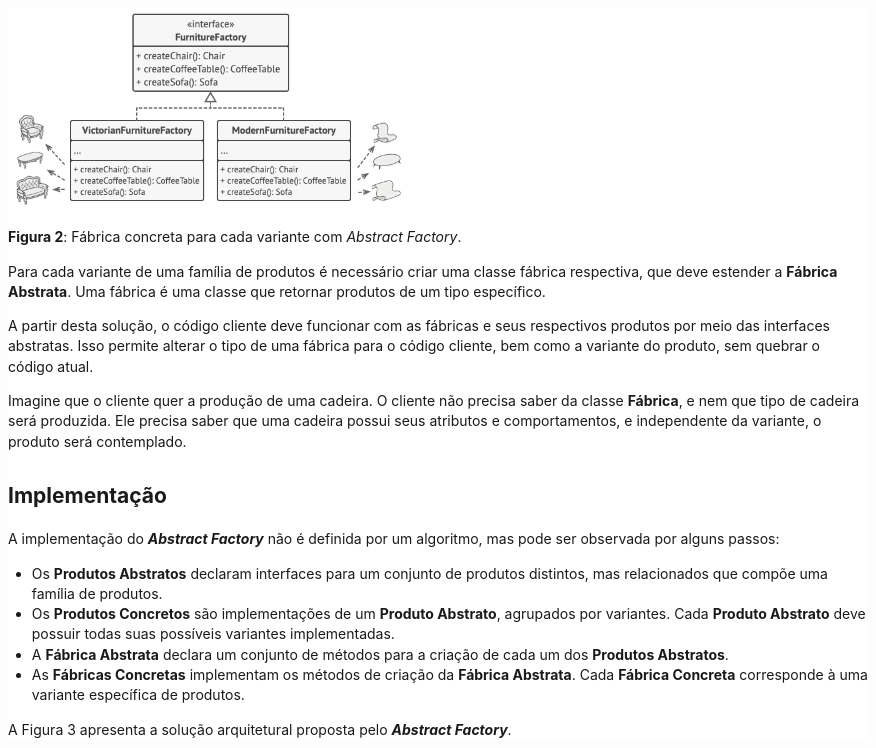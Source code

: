 
<html>
<img src="../../imagens/criacional/abstract_factory/abstract_factory_2.png" width="400" alt="Abstract Factory">
<p><b>Figura 2</b>: Fábrica concreta para cada variante com <i>Abstract Factory</i>.</p>
</html>

Para cada variante de uma família de produtos é necessário criar uma classe fábrica respectiva, que deve estender a **Fábrica Abstrata**. Uma fábrica é uma classe que retornar produtos de um tipo específico.

A partir desta solução, o código cliente deve funcionar com as fábricas e seus respectivos produtos por meio das interfaces abstratas. Isso permite alterar o tipo de uma fábrica para o código cliente, bem como a variante do produto, sem quebrar o código atual.

Imagine que o cliente quer a produção de uma cadeira. O cliente não precisa saber da classe **Fábrica**, e nem que tipo de cadeira será produzida. Ele precisa saber que uma cadeira possui seus atributos e comportamentos, e independente da variante, o produto será contemplado.

## Implementação

A implementação do ***Abstract Factory*** não é definida por um algoritmo, mas pode ser observada por alguns passos:

- Os **Produtos Abstratos** declaram interfaces para um conjunto de produtos distintos, mas relacionados que compõe uma família de produtos.
- Os **Produtos Concretos** são implementações de um **Produto Abstrato**, agrupados por variantes. Cada **Produto Abstrato** deve possuir todas suas possíveis variantes implementadas.
- A **Fábrica Abstrata** declara um conjunto de métodos para a criação de cada um dos **Produtos Abstratos**.
- As **Fábricas Concretas** implementam os métodos de criação da **Fábrica Abstrata**. Cada **Fábrica Concreta** corresponde à uma variante específica de produtos.

A Figura 3 apresenta a solução arquitetural proposta pelo ***Abstract Factory***.

<html>